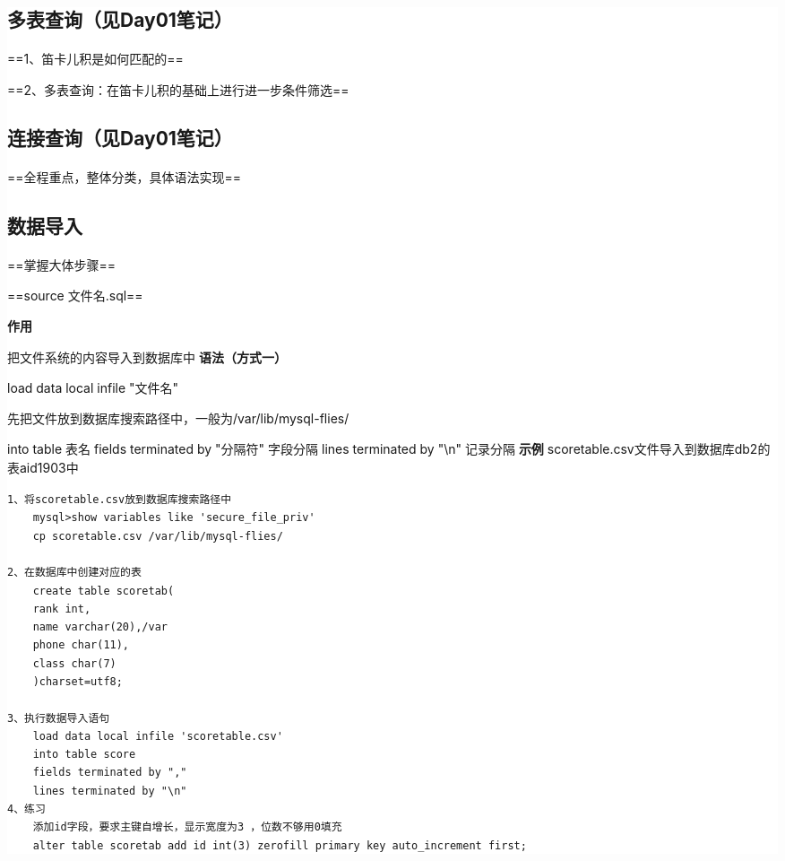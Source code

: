 ## **多表查询（见Day01笔记）**

==1、笛卡儿积是如何匹配的==

==2、多表查询：在笛卡儿积的基础上进行进一步条件筛选==

## **连接查询（见Day01笔记）**

==全程重点，整体分类，具体语法实现==

## **数据导入**

==掌握大体步骤==

==source 文件名.sql==

**作用**

把文件系统的内容导入到数据库中
**语法（方式一）**

load data local infile "文件名"     

先把文件放到数据库搜索路径中，一般为/var/lib/mysql-flies/                                    

into table 表名
fields terminated by "分隔符"   字段分隔
lines terminated by "\n"     		记录分隔
**示例**
scoretable.csv文件导入到数据库db2的表aid1903中

```
1、将scoretable.csv放到数据库搜索路径中
	mysql>show variables like 'secure_file_priv'
	cp scoretable.csv /var/lib/mysql-flies/
	
2、在数据库中创建对应的表
	create table scoretab(
	rank int,
	name varchar(20),/var
	phone char(11),
	class char(7)
	)charset=utf8;
	
3、执行数据导入语句
	load data local infile 'scoretable.csv'
	into table score
	fields terminated by ","
	lines terminated by "\n"  
4、练习
	添加id字段，要求主键自增长，显示宽度为3 ，位数不够用0填充
	alter table scoretab add id int(3) zerofill primary key auto_increment first;
```
